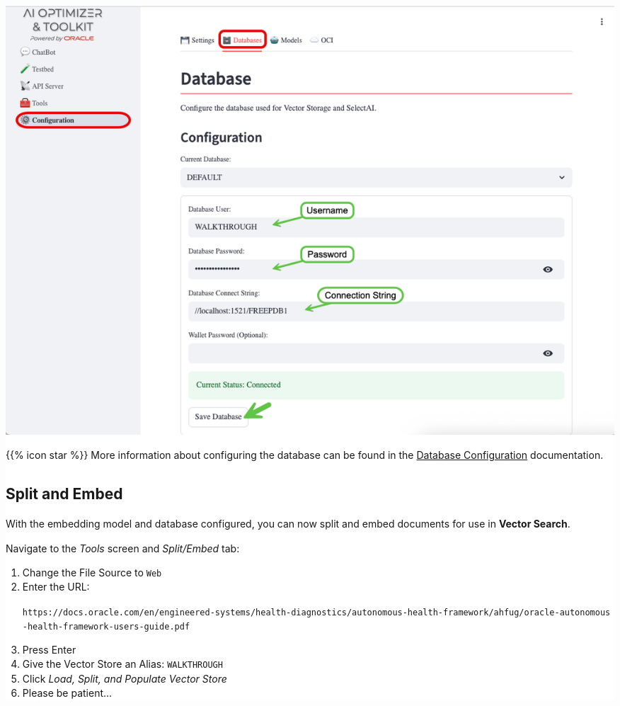 ![Configure Database](../client/configuration/images/database_config.png)

{{% icon star %}} More information about configuring the database can be found in the [Database Configuration](../client/configuration/db_config) documentation.

## Split and Embed

With the embedding model and database configured, you can now split and embed documents for use in **Vector Search**.

Navigate to the _Tools_ screen and _Split/Embed_ tab:

1. Change the File Source to `Web`
1. Enter the URL: 
   ```text
   https://docs.oracle.com/en/engineered-systems/health-diagnostics/autonomous-health-framework/ahfug/oracle-autonomous-health-framework-users-guide.pdf
   ```
1. Press Enter
1. Give the Vector Store an Alias: `WALKTHROUGH`
1. Click _Load, Split, and Populate Vector Store_
1. Please be patient...
